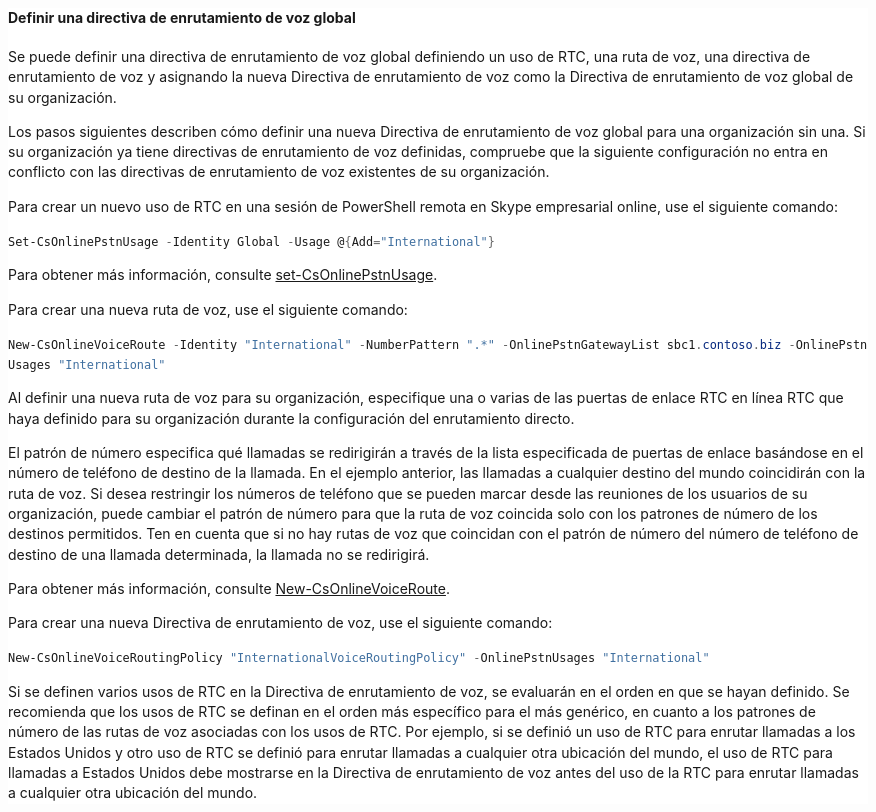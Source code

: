 #### <a name="defining-a-global-voice-routing-policy"></a>Definir una directiva de enrutamiento de voz global

Se puede definir una directiva de enrutamiento de voz global definiendo un uso de RTC, una ruta de voz, una directiva de enrutamiento de voz y asignando la nueva Directiva de enrutamiento de voz como la Directiva de enrutamiento de voz global de su organización.

Los pasos siguientes describen cómo definir una nueva Directiva de enrutamiento de voz global para una organización sin una. Si su organización ya tiene directivas de enrutamiento de voz definidas, compruebe que la siguiente configuración no entra en conflicto con las directivas de enrutamiento de voz existentes de su organización.

Para crear un nuevo uso de RTC en una sesión de PowerShell remota en Skype empresarial online, use el siguiente comando:

  ```PowerShell
  Set-CsOnlinePstnUsage -Identity Global -Usage @{Add="International"}
  ```

Para obtener más información, consulte [set-CsOnlinePstnUsage](https://docs.microsoft.com/powershell/module/skype/set-csonlinepstnusage).

Para crear una nueva ruta de voz, use el siguiente comando:

  ```PowerShell
  New-CsOnlineVoiceRoute -Identity "International" -NumberPattern ".*" -OnlinePstnGatewayList sbc1.contoso.biz -OnlinePstnUsages "International"
  ```

Al definir una nueva ruta de voz para su organización, especifique una o varias de las puertas de enlace RTC en línea RTC que haya definido para su organización durante la configuración del enrutamiento directo. 

El patrón de número especifica qué llamadas se redirigirán a través de la lista especificada de puertas de enlace basándose en el número de teléfono de destino de la llamada. En el ejemplo anterior, las llamadas a cualquier destino del mundo coincidirán con la ruta de voz. Si desea restringir los números de teléfono que se pueden marcar desde las reuniones de los usuarios de su organización, puede cambiar el patrón de número para que la ruta de voz coincida solo con los patrones de número de los destinos permitidos. Ten en cuenta que si no hay rutas de voz que coincidan con el patrón de número del número de teléfono de destino de una llamada determinada, la llamada no se redirigirá.

Para obtener más información, consulte [New-CsOnlineVoiceRoute](https://docs.microsoft.com/powershell/module/skype/new-csonlinevoiceroute).

Para crear una nueva Directiva de enrutamiento de voz, use el siguiente comando:

  ```PowerShell
  New-CsOnlineVoiceRoutingPolicy "InternationalVoiceRoutingPolicy" -OnlinePstnUsages "International"
  ```

Si se definen varios usos de RTC en la Directiva de enrutamiento de voz, se evaluarán en el orden en que se hayan definido. Se recomienda que los usos de RTC se definan en el orden más específico para el más genérico, en cuanto a los patrones de número de las rutas de voz asociadas con los usos de RTC. Por ejemplo, si se definió un uso de RTC para enrutar llamadas a los Estados Unidos y otro uso de RTC se definió para enrutar llamadas a cualquier otra ubicación del mundo, el uso de RTC para llamadas a Estados Unidos debe mostrarse en la Directiva de enrutamiento de voz antes del uso de la RTC para enrutar llamadas a cualquier otra ubicación del mundo.
